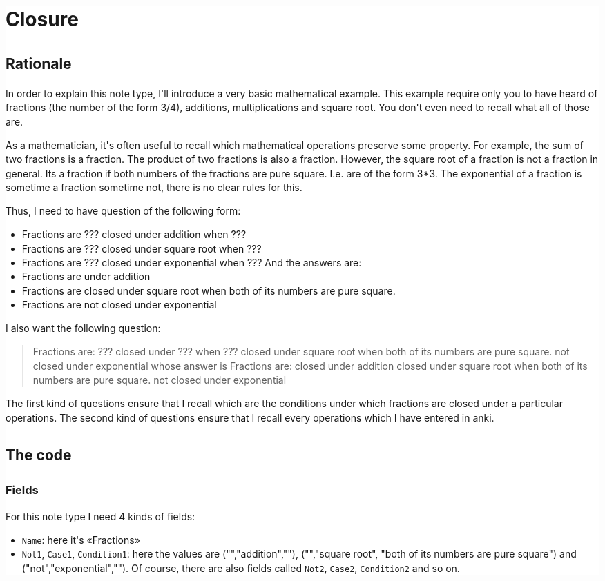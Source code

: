 # Closure
## Rationale
In order to explain this note type, I'll introduce a very basic
mathematical example. This example require only you to have heard of
fractions (the number of the form 3/4), additions, multiplications and
square root. You don't even need to recall what all of those are.

As a mathematician, it's often useful to recall which mathematical
operations preserve some property. For example, the sum of two
fractions is a fraction. The product of two fractions is also a
fraction. However, the square root of a fraction is not a fraction in
general. Its a fraction if both numbers of the fractions are pure
square. I.e. are of the form 3*3. The exponential of a fraction is
sometime a fraction sometime not, there is no clear rules for this.

Thus, I need to have question of the following form:
* Fractions are ??? closed under addition when ???
* Fractions are ??? closed under square root when ???
* Fractions are ??? closed under exponential when ???
And the answers are:
* Fractions are under addition
* Fractions are closed under square root when both of its numbers are pure square.
* Fractions are not closed under exponential


I also want the following question:
> Fractions are:
> ??? closed under ??? when ???
> closed under square root when both of its numbers are pure square.
> not closed under exponential
whose answer is
> Fractions are:
> closed under addition
> closed under square root when both of its numbers are pure square.
> not closed under exponential

The first kind of questions ensure that I recall which are the
conditions under which fractions are closed under a particular
operations. The second kind of questions ensure that I recall every
operations which I have entered in anki.

## The code 
### Fields
For this note type I need 4 kinds of fields:
* ```Name```: here it's «Fractions»
* ```Not1```, ```Case1```, ```Condition1```: here the values are
  ("","addition",""), ("","square root", "both of its numbers are pure
  square") and ("not","exponential",""). Of course, there are also
  fields called ```Not2```, ```Case2```, ```Condition2``` and so on.
  